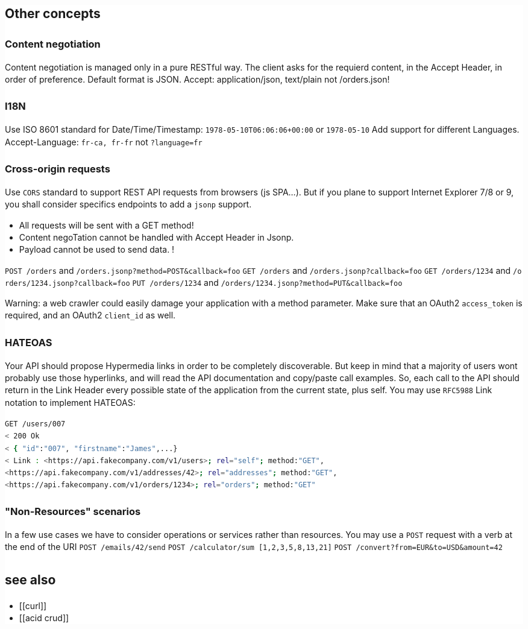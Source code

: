 
## Other concepts

### Content negotiation

Content negotiation is managed only in a pure RESTful way. The client asks for the requierd content, in the Accept Header, in order of preference. Default format is JSON. Accept: application/json, text/plain not /orders.json! 

### I18N

Use ISO 8601 standard for Date/Time/Timestamp: `1978-05-10T06:06:06+00:00` or `1978-05-10`
Add support for different Languages. Accept-Language: `fr-ca, fr-fr` not `?language=fr`

### Cross-origin requests 

Use `CORS` standard to support REST API requests from browsers (js SPA…).
But if you plane to support Internet Explorer 7/8 or 9, you shall consider specifics endpoints to add a `jsonp` support. 
- All requests will be sent with a GET method! 
- Content negoTation cannot be handled with Accept Header in Jsonp. 
- Payload cannot be used to send data. !

`POST /orders` and `/orders.jsonp?method=POST&callback=foo`
`GET /orders` and `/orders.jsonp?callback=foo`
`GET /orders/1234` and `/orders/1234.jsonp?callback=foo`
`PUT /orders/1234` and `/orders/1234.jsonp?method=PUT&callback=foo`

Warning: a web crawler could easily damage your application with a method parameter. Make sure that an OAuth2 `access_token` is required, and an OAuth2 `client_id` as well. 

### HATEOAS

Your API should propose Hypermedia links in order to be completely discoverable. But keep in mind that a majority of users wont probably use those hyperlinks, and will read the API documentation and copy/paste call examples. So, each call to the API should return in the Link Header every possible state of the application from the current state, plus self. You may use `RFC5988` Link notation to implement HATEOAS:

```sh
GET /users/007
< 200 Ok
< { "id":"007", "firstname":"James",...}
< Link : <https://api.fakecompany.com/v1/users>; rel="self"; method:"GET",
<https://api.fakecompany.com/v1/addresses/42>; rel="addresses"; method:"GET",
<https://api.fakecompany.com/v1/orders/1234>; rel="orders"; method:"GET"
```

### "Non-Resources" scenarios

In a few use cases we have to consider operations or services rather than resources.
You may use a `POST` request with a verb at the end of the URI
`POST /emails/42/send`
`POST /calculator/sum [1,2,3,5,8,13,21]`
`POST /convert?from=EUR&to=USD&amount=42`

## see also

- [[curl]]
- [[acid crud]]

